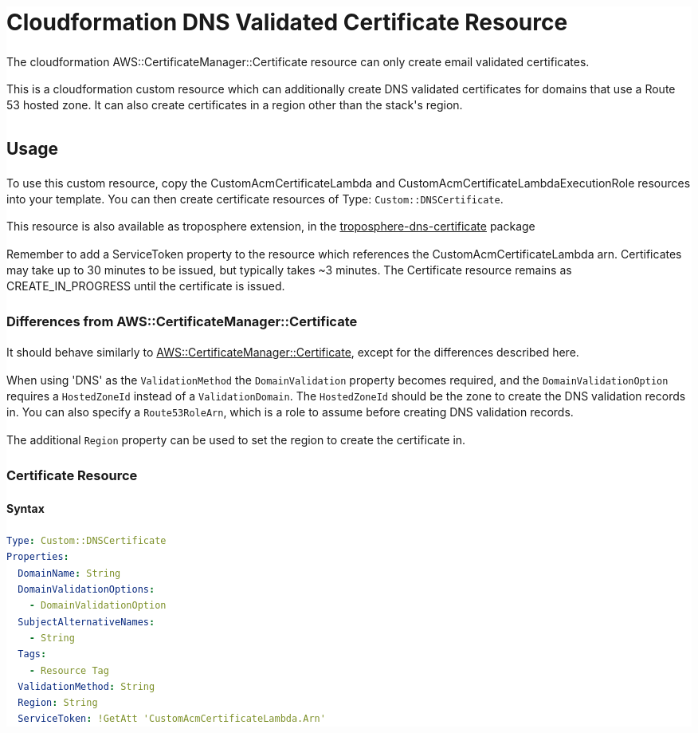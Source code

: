 # Cloudformation DNS Validated Certificate Resource

The cloudformation AWS::CertificateManager::Certificate resource can only create email validated certificates.

This is a cloudformation custom resource which can additionally create DNS validated certificates for domains that use
a Route 53 hosted zone. It can also create certificates in a region other than the stack's region.

## Usage

To use this custom resource, copy the CustomAcmCertificateLambda and CustomAcmCertificateLambdaExecutionRole resources
into your template. You can then create certificate resources of Type: `Custom::DNSCertificate`.

This resource is also available as troposphere extension, in the [troposphere-dns-certificate](https://pypi.org/project/troposphere-dns-certificate/) package

Remember to add a ServiceToken property to the resource which references the CustomAcmCertificateLambda arn.
Certificates may take up to 30 minutes to be issued, but typically takes ~3 minutes. The Certificate resource remains as 
CREATE_IN_PROGRESS until the certificate is issued.

### Differences from AWS::CertificateManager::Certificate
It should behave similarly to [AWS::CertificateManager::Certificate](https://docs.aws.amazon.com/AWSCloudFormation/latest/UserGuide/aws-resource-certificatemanager-certificate.html), 
except for the differences described here.

When using 'DNS' as the `ValidationMethod` the `DomainValidation` property becomes required, and the `DomainValidationOption`
requires a `HostedZoneId` instead of a `ValidationDomain`. The `HostedZoneId` should be the zone to create the DNS validation 
records in. You can also specify a `Route53RoleArn`, which is a role to assume before creating DNS validation records.

The additional `Region` property can be used to set the region to create the certificate in.

### Certificate Resource

#### Syntax

```yaml
Type: Custom::DNSCertificate
Properties: 
  DomainName: String
  DomainValidationOptions:
    - DomainValidationOption
  SubjectAlternativeNames:
    - String
  Tags:
    - Resource Tag
  ValidationMethod: String
  Region: String
  ServiceToken: !GetAtt 'CustomAcmCertificateLambda.Arn'  
```
